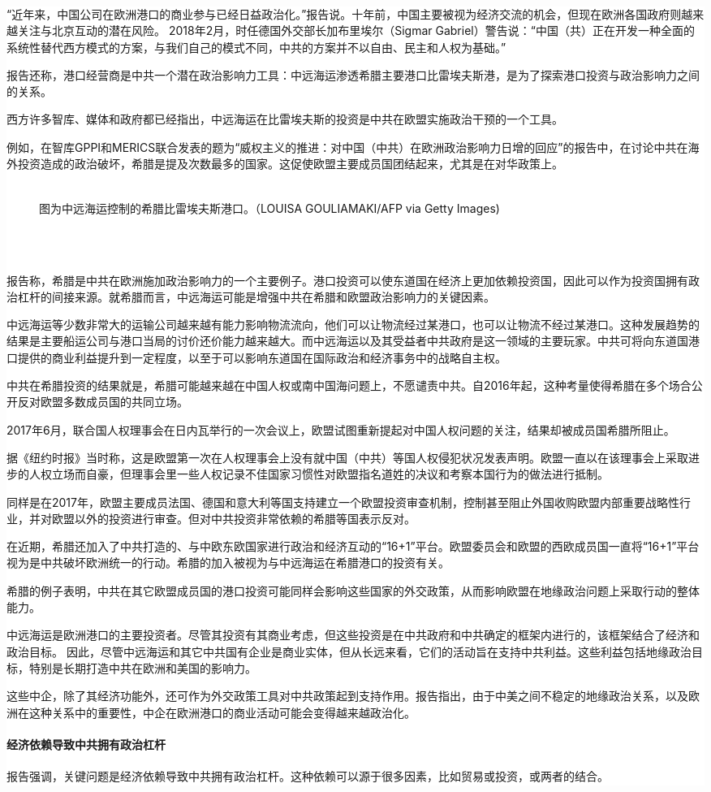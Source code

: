  “近年来，中国公司在欧洲港口的商业参与已经日益政治化。”报告说。十年前，中国主要被视为经济交流的机会，但现在欧洲各国政府则越来越关注与北京互动的潜在风险。 2018年2月，时任德国外交部长加布里埃尔（Sigmar Gabriel）警告说：“中国（共）正在开发一种全面的系统性替代西方模式的方案，与我们自己的模式不同，中共的方案并不以自由、民主和人权为基础。”
</p>
<p>
 报告还称，港口经营商是中共一个潜在政治影响力工具：中远海运渗透希腊主要港口比雷埃夫斯港，是为了探索港口投资与政治影响力之间的关系。
</p>
<p>
 西方许多智库、媒体和政府都已经指出，中远海运在比雷埃夫斯的投资是中共在欧盟实施政治干预的一个工具。
</p>
<p>
 例如，在智库GPPI和MERICS联合发表的题为“威权主义的推进：对中国（中共）在欧洲政治影响力日增的回应”的报告中，在讨论中共在海外投资造成的政治破坏，希腊是提及次数最多的国家。这促使欧盟主要成员国团结起来，尤其是在对华政策上。
</p>
<figure class="wp-caption aligncenter" id="attachment_11766519" style="width: 600px">
 <ok href="http://i.epochtimes.com/assets/uploads/2020/01/GettyImages-1052526130-600x401.jpg">
  <img alt="" class="size-large wp-image-11766519" src="http://i.epochtimes.com/assets/uploads/2020/01/GettyImages-1052526130-600x401-600x401.jpg"/>
 </ok>
 <br/><figcaption class="wp-caption-text">
  图为中远海运控制的希腊比雷埃夫斯港口。（LOUISA GOULIAMAKI/AFP via Getty Images)
 </figcaption><br/>
</figure><br/>
<p>
 报告称，希腊是中共在欧洲施加政治影响力的一个主要例子。港口投资可以使东道国在经济上更加依赖投资国，因此可以作为投资国拥有政治杠杆的间接来源。就希腊而言，中远海运可能是增强中共在希腊和欧盟政治影响力的关键因素。
</p>
<p>
 中远海运等少数非常大的运输公司越来越有能力影响物流流向，他们可以让物流经过某港口，也可以让物流不经过某港口。这种发展趋势的结果是主要船运公司与港口当局的讨价还价能力越来越大。而中远海运以及其受益者中共政府是这一领域的主要玩家。中共可将向东道国港口提供的商业利益提升到一定程度，以至于可以影响东道国在国际政治和经济事务中的战略自主权。
</p>
<p>
 中共在希腊投资的结果就是，希腊可能越来越在中国人权或南中国海问题上，不愿谴责中共。自2016年起，这种考量使得希腊在多个场合公开反对欧盟多数成员国的共同立场。
</p>
<p>
 2017年6月，联合国人权理事会在日内瓦举行的一次会议上，欧盟试图重新提起对中国人权问题的关注，结果却被成员国希腊所阻止。
</p>
<p>
 据《纽约时报》当时称，这是欧盟第一次在人权理事会上没有就中国（中共）等国人权侵犯状况发表声明。欧盟一直以在该理事会上采取进步的人权立场而自豪，但理事会里一些人权记录不佳国家习惯性对欧盟指名道姓的决议和考察本国行为的做法进行抵制。
</p>
<p>
 同样是在2017年，欧盟主要成员法国、德国和意大利等国支持建立一个欧盟投资审查机制，控制甚至阻止外国收购欧盟内部重要战略性行业，并对欧盟以外的投资进行审查。但对中共投资非常依赖的希腊等国表示反对。
</p>
<p>
 在近期，希腊还加入了中共打造的、与中欧东欧国家进行政治和经济互动的“16+1”平台。欧盟委员会和欧盟的西欧成员国一直将“16+1”平台视为是中共破坏欧洲统一的行动。希腊的加入被视为与中远海运在希腊港口的投资有关。
</p>
<p>
 希腊的例子表明，中共在其它欧盟成员国的港口投资可能同样会影响这些国家的外交政策，从而影响欧盟在地缘政治问题上采取行动的整体能力。
</p>
<p>
 中远海运是欧洲港口的主要投资者。尽管其投资有其商业考虑，但这些投资是在中共政府和中共确定的框架内进行的，该框架结合了经济和政治目标。 因此，尽管中远海运和其它中共国有企业是商业实体，但从长远来看，它们的活动旨在支持中共利益。这些利益包括地缘政治目标，特别是长期打造中共在欧洲和美国的影响力。
</p>
<p>
 这些中企，除了其经济功能外，还可作为外交政策工具对中共政策起到支持作用。报告指出，由于中美之间不稳定的地缘政治关系，以及欧洲在这种关系中的重要性，中企在欧洲港口的商业活动可能会变得越来越政治化。
</p>
<h4>
 经济依赖导致中共拥有政治杠杆
</h4>
<p>
 报告强调，关键问题是经济依赖导致中共拥有政治杠杆。这种依赖可以源于很多因素，比如贸易或投资，或两者的结合。
</p>
<p>
